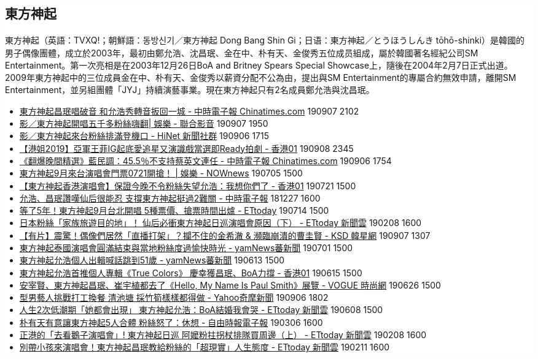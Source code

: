## 東方神起

東方神起（英語：TVXQ!；朝鮮語：동방신기／東方神起 Dong Bang Shin Gi；日语：東方神起／とうほうしんき tōhō-shinki）是韓國的男子偶像團體，成立於2003年，最初由鄭允浩、沈昌珉、金在中、朴有天、金俊秀五位成员組成，屬於韓國著名經紀公司SM Entertainment。第一次亮相是在2003年12月26日BoA and Britney Spears Special Showcase上，隨後在2004年2月7日正式出道。2009年東方神起中的三位成員金在中、朴有天、金俊秀以薪資分配不公為由，提出與SM Entertainment的專屬合約無效申請，離開SM Entertainment，並另組團體「JYJ」持續演藝事業。現在東方神起只有2名成員鄭允浩與沈昌珉。
- [東方神起昌珉唱破音 和允浩秀轉音扳回一城 - 中時電子報 Chinatimes.com](https://www.chinatimes.com/realtimenews/20190907002830-260404 "東方神起昌珉唱破音 和允浩秀轉音扳回一城 - 中時電子報 Chinatimes.com") 190907 2102
- [影／東方神起開唱五千多粉絲嗨翻| 娛樂 - 聯合影音](https://video.udn.com/news/1139539 "影／東方神起開唱五千多粉絲嗨翻| 娛樂 - 聯合影音") 190907 1950
- [影／東方神起來台粉絲排滿登機口 - HiNet 新聞社群](http://times.hinet.net/news/22546671 "影／東方神起來台粉絲排滿登機口 - HiNet 新聞社群") 190906 1715
- [【港姐2019】亞軍王菲IG起底愛追星又演識戲當選即Ready拍劇 - 香港01](https://www.hk01.com/%E5%8D%B3%E6%99%82%E5%A8%9B%E6%A8%82/373004/%E6%B8%AF%E5%A7%902019-%E4%BA%9E%E8%BB%8D%E7%8E%8B%E8%8F%B2ig%E8%B5%B7%E5%BA%95%E6%84%9B%E8%BF%BD%E6%98%9F%E5%8F%88%E6%BC%94%E8%AD%98%E6%88%B2-%E7%95%B6%E9%81%B8%E5%8D%B3ready%E6%8B%8D%E5%8A%87 "【港姐2019】亞軍王菲IG起底愛追星又演識戲當選即Ready拍劇 - 香港01") 190908 2345
- [《翻爆晚間精選》藍民調：45.5％不支持蔡英文連任 - 中時電子報 Chinatimes.com](https://www.chinatimes.com/realtimenews/20190906005003-260407 "《翻爆晚間精選》藍民調：45.5％不支持蔡英文連任 - 中時電子報 Chinatimes.com") 190906 1754
- [東方神起9月來台演唱會門票0721開搶！ | 娛樂 - NOWnews](https://www.nownews.com/news/20190705/3484662/ "東方神起9月來台演唱會門票0721開搶！ | 娛樂 - NOWnews") 190705 1500
- [【東方神起香港演唱會】保證今晚不令粉絲失望允浩：我想你們了 - 香港01](https://www.hk01.com/%E5%8D%B3%E6%99%82%E5%A8%9B%E6%A8%82/354311/%E6%9D%B1%E6%96%B9%E7%A5%9E%E8%B5%B7%E9%A6%99%E6%B8%AF%E6%BC%94%E5%94%B1%E6%9C%83-%E4%BF%9D%E8%AD%89%E4%BB%8A%E6%99%9A%E4%B8%8D%E4%BB%A4%E7%B2%89%E7%B5%B2%E5%A4%B1%E6%9C%9B-%E5%85%81%E6%B5%A9-%E6%88%91%E6%83%B3%E4%BD%A0%E5%80%91%E4%BA%86 "【東方神起香港演唱會】保證今晚不令粉絲失望允浩：我想你們了 - 香港01") 190721 1500
- [允浩、昌珉讚嘆仙后很能忍 支撐東方神起挺過2難關 - 中時電子報](https://www.chinatimes.com/realtimenews/20181227000982-260404 "允浩、昌珉讚嘆仙后很能忍 支撐東方神起挺過2難關 - 中時電子報") 181227 1600
- [等了5年！東方神起9月台北開唱 5種票價、搶票時間出爐 - ETtoday](https://star.ettoday.net/news/1489860 "等了5年！東方神起9月台北開唱 5種票價、搶票時間出爐 - ETtoday") 190714 1500
- [日本粉絲「家族旅遊目的地」！ 仙后必衝東方神起日巡演唱會原因（下） - ETtoday 新聞雲](https://star.ettoday.net/news/1326752 "日本粉絲「家族旅遊目的地」！ 仙后必衝東方神起日巡演唱會原因（下） - ETtoday 新聞雲") 190208 1600
- [【有片】震驚！偶像們居然「直播打架」？攔不住的金希澈 & 瀕臨崩潰的曹圭賢 - KSD 韓星網](https://www.koreastardaily.com/tc/news/119957 "【有片】震驚！偶像們居然「直播打架」？攔不住的金希澈 & 瀕臨崩潰的曹圭賢 - KSD 韓星網") 190907 1307
- [東方神起泰國演唱會圓滿結束與當地粉絲度過愉快時光 - yamNews蕃新聞](https://n.yam.com/Article/20190701298095 "東方神起泰國演唱會圓滿結束與當地粉絲度過愉快時光 - yamNews蕃新聞") 190701 1500
- [東方神起允浩個人出輯喊話跳到51歲 - yamNews蕃新聞](https://n.yam.com/Article/20190613547823 "東方神起允浩個人出輯喊話跳到51歲 - yamNews蕃新聞") 190613 1500
- [東方神起允浩首推個人專輯《True Colors》 慶幸獲昌珉、BoA力撐 - 香港01](https://www.hk01.com/%E5%8D%B3%E6%99%82%E5%A8%9B%E6%A8%82/341037/%E6%9D%B1%E6%96%B9%E7%A5%9E%E8%B5%B7%E5%85%81%E6%B5%A9%E9%A6%96%E6%8E%A8%E5%80%8B%E4%BA%BA%E5%B0%88%E8%BC%AF-true-colors-%E6%85%B6%E5%B9%B8%E7%8D%B2%E6%98%8C%E7%8F%89-boa%E5%8A%9B%E6%92%90 "東方神起允浩首推個人專輯《True Colors》 慶幸獲昌珉、BoA力撐 - 香港01") 190615 1500
- [安宰賢、東方神起昌珉、崔宇植都去了《Hello, My Name Is Paul Smith》展覽 - VOGUE 時尚網](https://www.vogue.com.tw/mobile/fashion/content-48075.html "安宰賢、東方神起昌珉、崔宇植都去了《Hello, My Name Is Paul Smith》展覽 - VOGUE 時尚網") 190626 1500
- [型男藝人挑戰打工換餐 清池塘 採竹筍樣樣都得做 - Yahoo奇摩新聞](https://tw.news.yahoo.com/video/%E5%9E%8B%E7%94%B7%E8%97%9D%E4%BA%BA%E6%8C%91%E6%88%B0%E6%89%93%E5%B7%A5%E6%8F%9B%E9%A4%90-%E6%B8%85%E6%B1%A0%E5%A1%98-%E6%8E%A1%E7%AB%B9%E7%AD%8D%E6%A8%A3%E6%A8%A3%E9%83%BD%E5%BE%97%E5%81%9A-100252970.html "型男藝人挑戰打工換餐 清池塘 採竹筍樣樣都得做 - Yahoo奇摩新聞") 190906 1802
- [人生2次低潮期「她都會出現」 東方神起允浩：BoA結婚我會哭 - ETtoday 新聞雲](https://star.ettoday.net/news/1463034 "人生2次低潮期「她都會出現」 東方神起允浩：BoA結婚我會哭 - ETtoday 新聞雲") 190608 1500
- [朴有天有意讓東方神起5人合體 粉絲怒了：休想 - 自由時報電子報](https://ent.ltn.com.tw/news/breakingnews/2718306 "朴有天有意讓東方神起5人合體 粉絲怒了：休想 - 自由時報電子報") 190306 1600
- [正港的「去看鵝子演唱會」! 東方神起日巡 阿嬤粉拄拐杖排隊買周邊（上） - ETtoday 新聞雲](https://star.ettoday.net/news/1325840 "正港的「去看鵝子演唱會」! 東方神起日巡 阿嬤粉拄拐杖排隊買周邊（上） - ETtoday 新聞雲") 190208 1600
- [別帶小孩來演唱會！東方神起昌珉教給粉絲的「超現實」人生態度 - ETtoday 新聞雲](https://star.ettoday.net/news/1346291 "別帶小孩來演唱會！東方神起昌珉教給粉絲的「超現實」人生態度 - ETtoday 新聞雲") 190211 1600
